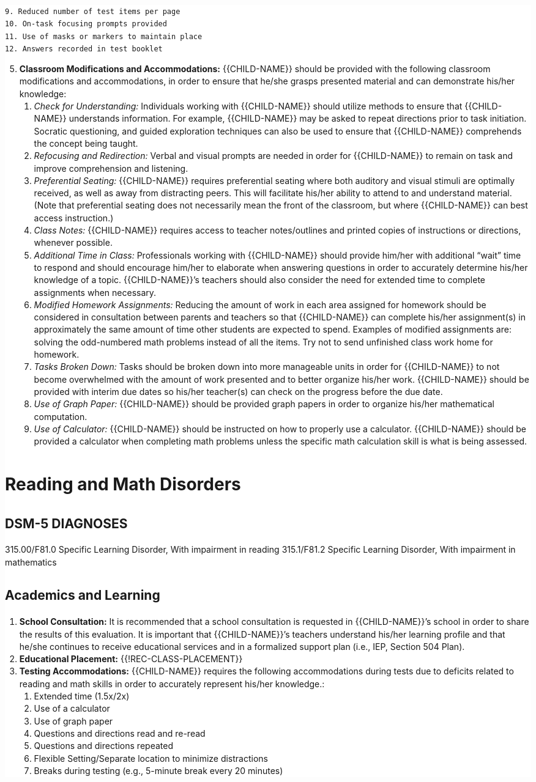     9. Reduced number of test items per page  
    10. On-task focusing prompts provided 
    11. Use of masks or markers to maintain place 
    12. Answers recorded in test booklet 
5. **Classroom Modifications and Accommodations:** {{CHILD-NAME}} should be provided with the following classroom modifications and accommodations, in order to ensure that he/she grasps presented material and can demonstrate his/her knowledge: 
    1. *Check for Understanding:* Individuals working with {{CHILD-NAME}} should utilize methods to ensure that {{CHILD-NAME}} understands information. For example, {{CHILD-NAME}} may be asked to repeat directions prior to task initiation. Socratic questioning, and guided exploration techniques can also be used to ensure that {{CHILD-NAME}} comprehends the concept being taught. 
    2. *Refocusing and Redirection:* Verbal and visual prompts are needed in order for {{CHILD-NAME}} to remain on task and improve comprehension and listening. 
    3. *Preferential Seating:* {{CHILD-NAME}} requires preferential seating where both auditory and visual stimuli are optimally received, as well as away from distracting peers. This will facilitate his/her ability to attend to and understand material. (Note that preferential seating does not necessarily mean the front of the classroom, but where {{CHILD-NAME}} can best access instruction.)  
    4. *Class Notes:*  {{CHILD-NAME}} requires access to teacher notes/outlines and printed copies of instructions or directions, whenever possible. 
    5. *Additional Time in Class:* Professionals working with {{CHILD-NAME}} should provide him/her with additional “wait” time to respond and should encourage him/her to elaborate when answering questions in order to accurately determine his/her knowledge of a topic. {{CHILD-NAME}}’s teachers should also consider the need for extended time to complete assignments when necessary. 
    6. *Modified Homework Assignments:* Reducing the amount of work in each area assigned for homework should be considered in consultation between parents and teachers so that {{CHILD-NAME}} can complete his/her assignment(s) in approximately the same amount of time other students are expected to spend. Examples of modified assignments are: solving the odd-numbered math problems instead of all the items. Try not to send unfinished class work home for homework.  
    7. *Tasks Broken Down:* Tasks should be broken down into more manageable units in order for {{CHILD-NAME}} to not become overwhelmed with the amount of work presented and to better organize his/her work. {{CHILD-NAME}} should be provided with interim due dates so his/her teacher(s) can check on the progress before the due date. 
    8. *Use of Graph Paper:* {{CHILD-NAME}} should be provided graph papers in order to organize his/her mathematical computation. 
    9. *Use of Calculator:* {{CHILD-NAME}} should be instructed on how to properly use a calculator. {{CHILD-NAME}} should be provided a calculator when completing math problems unless the specific math calculation skill is what is being assessed. 

# Reading and Math Disorders

## DSM-5 DIAGNOSES

315.00/F81.0		Specific Learning Disorder, With impairment in reading 
315.1/F81.2		Specific Learning Disorder, With impairment in mathematics 

## Academics and Learning

1. **School Consultation:** It is recommended that a school consultation is requested in {{CHILD-NAME}}’s school in order to share the results of this evaluation. It is important that {{CHILD-NAME}}’s teachers understand his/her learning profile and that he/she continues to receive educational services and in a formalized support plan (i.e., IEP, Section 504 Plan). 
2. **Educational Placement:** {{!REC-CLASS-PLACEMENT}}  
3. **Testing Accommodations:** {{CHILD-NAME}} requires the following accommodations during tests due to deficits related to reading and math skills in order to accurately represent his/her knowledge.:
    1. Extended time (1.5x/2x)
    2. Use of a calculator
    3. Use of graph paper
    4. Questions and directions read and re-read
    5. Questions and directions repeated
    6. Flexible Setting/Separate location to minimize distractions
    7. Breaks during testing (e.g., 5-minute break every 20 minutes)